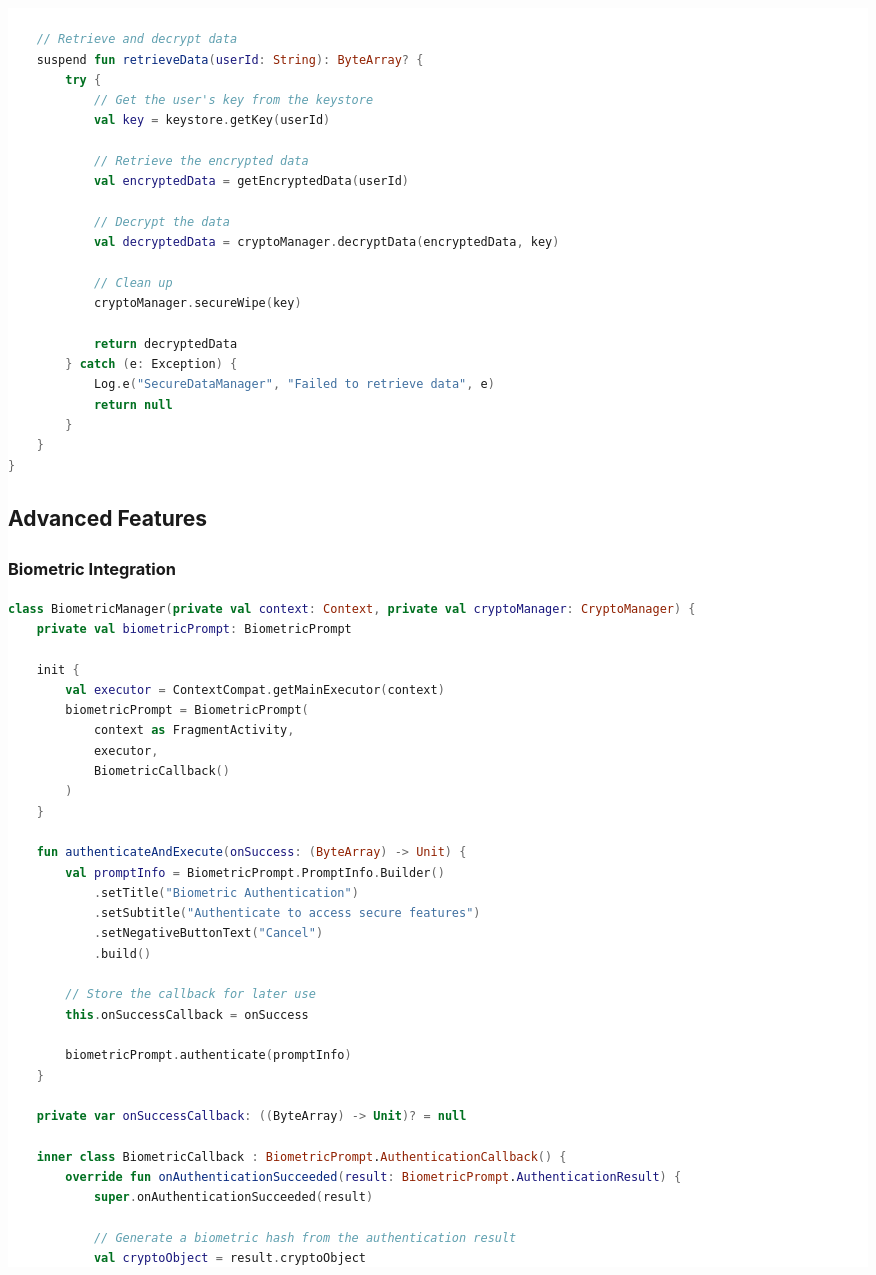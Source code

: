 ```kotlin

    // Retrieve and decrypt data
    suspend fun retrieveData(userId: String): ByteArray? {
        try {
            // Get the user's key from the keystore
            val key = keystore.getKey(userId)

            // Retrieve the encrypted data
            val encryptedData = getEncryptedData(userId)

            // Decrypt the data
            val decryptedData = cryptoManager.decryptData(encryptedData, key)

            // Clean up
            cryptoManager.secureWipe(key)

            return decryptedData
        } catch (e: Exception) {
            Log.e("SecureDataManager", "Failed to retrieve data", e)
            return null
        }
    }
}
```

## Advanced Features

### Biometric Integration

```kotlin
class BiometricManager(private val context: Context, private val cryptoManager: CryptoManager) {
    private val biometricPrompt: BiometricPrompt

    init {
        val executor = ContextCompat.getMainExecutor(context)
        biometricPrompt = BiometricPrompt(
            context as FragmentActivity,
            executor,
            BiometricCallback()
        )
    }

    fun authenticateAndExecute(onSuccess: (ByteArray) -> Unit) {
        val promptInfo = BiometricPrompt.PromptInfo.Builder()
            .setTitle("Biometric Authentication")
            .setSubtitle("Authenticate to access secure features")
            .setNegativeButtonText("Cancel")
            .build()

        // Store the callback for later use
        this.onSuccessCallback = onSuccess

        biometricPrompt.authenticate(promptInfo)
    }

    private var onSuccessCallback: ((ByteArray) -> Unit)? = null

    inner class BiometricCallback : BiometricPrompt.AuthenticationCallback() {
        override fun onAuthenticationSucceeded(result: BiometricPrompt.AuthenticationResult) {
            super.onAuthenticationSucceeded(result)

            // Generate a biometric hash from the authentication result
            val cryptoObject = result.cryptoObject
```